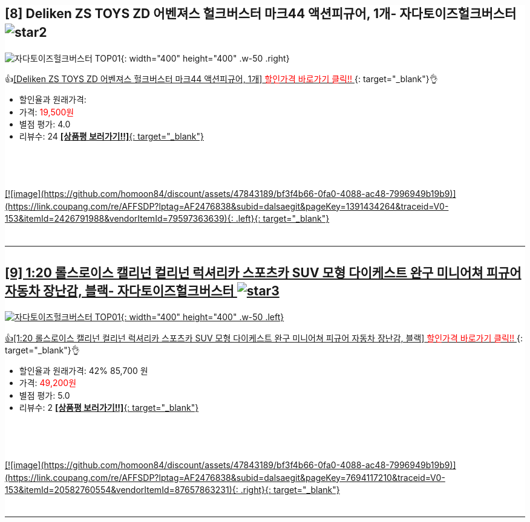 
        
       
## [8] Deliken ZS TOYS ZD 어벤져스 헐크버스터 마크44 액션피규어, 1개- 자다토이즈헐크버스터  <img width="81" alt="star2" src="https://user-images.githubusercontent.com/78655692/151471960-29c5febe-c509-4c6d-99f4-a2203eb193c5.png">

![자다토이즈헐크버스터 TOP01](https://thumbnail10.coupangcdn.com/thumbnails/remote/230x230ex/image/vendor_inventory/7250/6231d216331baf5fd78ee790b1110bf92217cb587170a8dfed12594a07ad.jpg){: width="400" height="400" .w-50 .right}


👍<a href="https://link.coupang.com/re/AFFSDP?lptag=AF2476838&subid=dalsaegit&pageKey=1391434264&traceid=V0-153&itemId=2426791988&vendorItemId=79597363639">[Deliken ZS TOYS ZD 어벤져스 헐크버스터 마크44 액션피규어, 1개]<font color=red> 할인가격 바로가기 클릭!! </font></a>{: target="_blank"}👌
<br>
- 할인율과 원래가격: 
- 가격: <span style='color:red'>19,500원</span>
- 별점 평가: 4.0
- 리뷰수: 24 <a href="https://link.coupang.com/re/AFFSDP?lptag=AF2476838&subid=dalsaegit&pageKey=1391434264&traceid=V0-153&itemId=2426791988&vendorItemId=79597363639"> <strong>[상품평 보러가기!!]</strong>{: target="_blank"}
<br>
<br>
<br>
[![image](https://github.com/homoon84/discount/assets/47843189/bf3f4b66-0fa0-4088-ac48-7996949b19b9)](https://link.coupang.com/re/AFFSDP?lptag=AF2476838&subid=dalsaegit&pageKey=1391434264&traceid=V0-153&itemId=2426791988&vendorItemId=79597363639){: .left}{: target="_blank"}
<br>
<br>

---

        
       
## [9] 1:20 롤스로이스 캘리넌 컬리넌 럭셔리카 스포츠카 SUV 모형 다이케스트 완구 미니어쳐 피규어 자동차 장난감, 블랙- 자다토이즈헐크버스터  <img width="81" alt="star3" src="https://user-images.githubusercontent.com/78655692/151471989-9e21d7a8-a7b6-44b0-b598-2bb204b56b00.png">

![자다토이즈헐크버스터 TOP01](https://thumbnail7.coupangcdn.com/thumbnails/remote/230x230ex/image/vendor_inventory/aaef/fc1304a3713738cfb9f91d3abcb884218abaca8f9376896f795992c95ed2.png){: width="400" height="400" .w-50 .left}


👍<a href="https://link.coupang.com/re/AFFSDP?lptag=AF2476838&subid=dalsaegit&pageKey=7694117210&traceid=V0-153&itemId=20582760554&vendorItemId=87657863231">[1:20 롤스로이스 캘리넌 컬리넌 럭셔리카 스포츠카 SUV 모형 다이케스트 완구 미니어쳐 피규어 자동차 장난감, 블랙]<font color=red> 할인가격 바로가기 클릭!! </font></a>{: target="_blank"}👌
<br>
- 할인율과 원래가격: 42%  85,700   원
- 가격: <span style='color:red'>49,200원</span>
- 별점 평가: 5.0
- 리뷰수: 2 <a href="https://link.coupang.com/re/AFFSDP?lptag=AF2476838&subid=dalsaegit&pageKey=7694117210&traceid=V0-153&itemId=20582760554&vendorItemId=87657863231"> <strong>[상품평 보러가기!!]</strong>{: target="_blank"}
<br>
<br>
<br>
[![image](https://github.com/homoon84/discount/assets/47843189/bf3f4b66-0fa0-4088-ac48-7996949b19b9)](https://link.coupang.com/re/AFFSDP?lptag=AF2476838&subid=dalsaegit&pageKey=7694117210&traceid=V0-153&itemId=20582760554&vendorItemId=87657863231){: .right}{: target="_blank"}
<br>
<br>

---